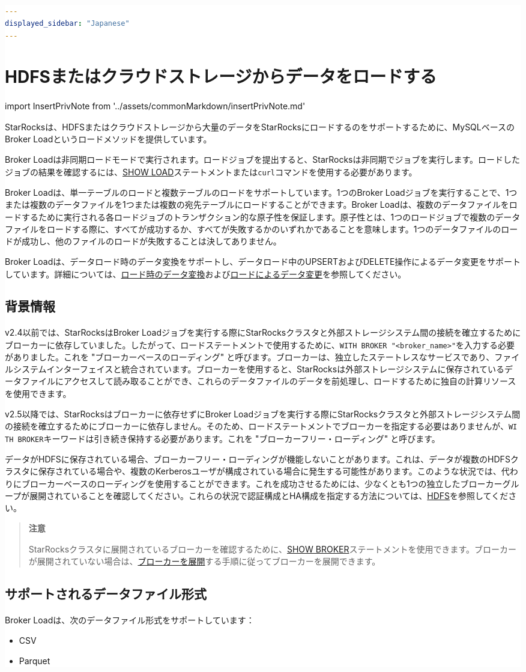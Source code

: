 ```yaml
---
displayed_sidebar: "Japanese"
---
```


# HDFSまたはクラウドストレージからデータをロードする

import InsertPrivNote from '../assets/commonMarkdown/insertPrivNote.md'

StarRocksは、HDFSまたはクラウドストレージから大量のデータをStarRocksにロードするのをサポートするために、MySQLベースのBroker Loadというロードメソッドを提供しています。

Broker Loadは非同期ロードモードで実行されます。ロードジョブを提出すると、StarRocksは非同期でジョブを実行します。ロードしたジョブの結果を確認するには、[SHOW LOAD](../sql-reference/sql-statements/data-manipulation/SHOW_LOAD.md)ステートメントまたは`curl`コマンドを使用する必要があります。

Broker Loadは、単一テーブルのロードと複数テーブルのロードをサポートしています。1つのBroker Loadジョブを実行することで、1つまたは複数のデータファイルを1つまたは複数の宛先テーブルにロードすることができます。Broker Loadは、複数のデータファイルをロードするために実行される各ロードジョブのトランザクション的な原子性を保証します。原子性とは、1つのロードジョブで複数のデータファイルをロードする際に、すべてが成功するか、すべてが失敗するかのいずれかであることを意味します。1つのデータファイルのロードが成功し、他のファイルのロードが失敗することは決してありません。

Broker Loadは、データロード時のデータ変換をサポートし、データロード中のUPSERTおよびDELETE操作によるデータ変更をサポートしています。詳細については、[ロード時のデータ変換](../loading/Etl_in_loading.md)および[ロードによるデータ変更](../loading/Load_to_Primary_Key_tables.md)を参照してください。

<InsertPrivNote />

## 背景情報

v2.4以前では、StarRocksはBroker Loadジョブを実行する際にStarRocksクラスタと外部ストレージシステム間の接続を確立するためにブローカーに依存していました。したがって、ロードステートメントで使用するために、`WITH BROKER "<broker_name>"`を入力する必要がありました。これを "ブローカーベースのローディング" と呼びます。ブローカーは、独立したステートレスなサービスであり、ファイルシステムインターフェイスと統合されています。ブローカーを使用すると、StarRocksは外部ストレージシステムに保存されているデータファイルにアクセスして読み取ることができ、これらのデータファイルのデータを前処理し、ロードするために独自の計算リソースを使用できます。

v2.5以降では、StarRocksはブローカーに依存せずにBroker Loadジョブを実行する際にStarRocksクラスタと外部ストレージシステム間の接続を確立するためにブローカーに依存しません。そのため、ロードステートメントでブローカーを指定する必要はありませんが、`WITH BROKER`キーワードは引き続き保持する必要があります。これを "ブローカーフリー・ローディング" と呼びます。

データがHDFSに保存されている場合、ブローカーフリー・ローディングが機能しないことがあります。これは、データが複数のHDFSクラスタに保存されている場合や、複数のKerberosユーザが構成されている場合に発生する可能性があります。このような状況では、代わりにブローカーベースのローディングを使用することができます。これを成功させるためには、少なくとも1つの独立したブローカーグループが展開されていることを確認してください。これらの状況で認証構成とHA構成を指定する方法については、[HDFS](../sql-reference/sql-statements/data-manipulation/BROKER_LOAD.md#hdfs)を参照してください。

> **注意**
>
> StarRocksクラスタに展開されているブローカーを確認するために、[SHOW BROKER](../sql-reference/sql-statements/Administration/SHOW_BROKER.md)ステートメントを使用できます。ブローカーが展開されていない場合は、[ブローカーを展開](../deployment/deploy_broker.md)する手順に従ってブローカーを展開できます。

## サポートされるデータファイル形式

Broker Loadは、次のデータファイル形式をサポートしています：

- CSV

- Parquet
